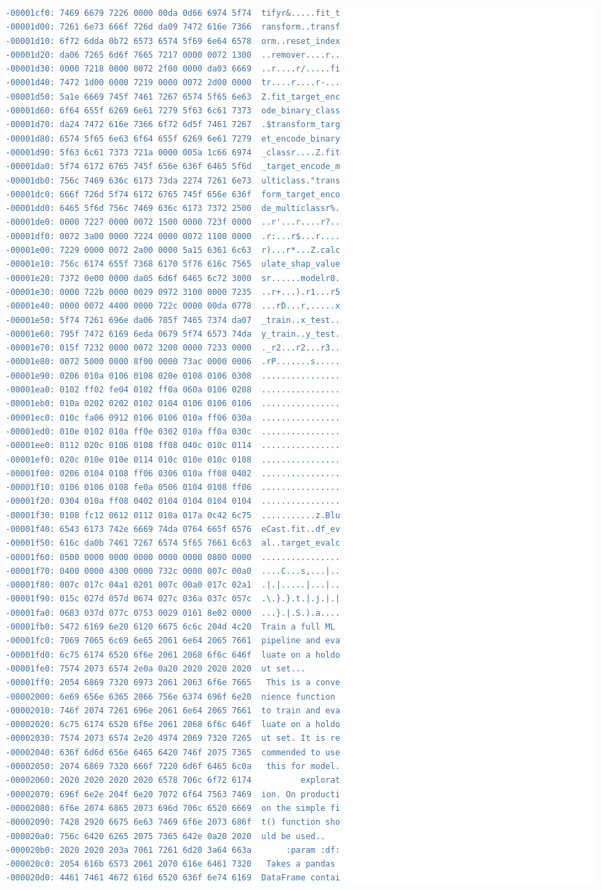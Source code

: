 ```diff
-00001cf0: 7469 6679 7226 0000 00da 0d66 6974 5f74  tifyr&.....fit_t
-00001d00: 7261 6e73 666f 726d da09 7472 616e 7366  ransform..transf
-00001d10: 6f72 6dda 0b72 6573 6574 5f69 6e64 6578  orm..reset_index
-00001d20: da06 7265 6d6f 7665 7217 0000 0072 1300  ..remover....r..
-00001d30: 0000 7218 0000 0072 2f00 0000 da03 6669  ..r....r/.....fi
-00001d40: 7472 1d00 0000 7219 0000 0072 2d00 0000  tr....r....r-...
-00001d50: 5a1e 6669 745f 7461 7267 6574 5f65 6e63  Z.fit_target_enc
-00001d60: 6f64 655f 6269 6e61 7279 5f63 6c61 7373  ode_binary_class
-00001d70: da24 7472 616e 7366 6f72 6d5f 7461 7267  .$transform_targ
-00001d80: 6574 5f65 6e63 6f64 655f 6269 6e61 7279  et_encode_binary
-00001d90: 5f63 6c61 7373 721a 0000 005a 1c66 6974  _classr....Z.fit
-00001da0: 5f74 6172 6765 745f 656e 636f 6465 5f6d  _target_encode_m
-00001db0: 756c 7469 636c 6173 73da 2274 7261 6e73  ulticlass."trans
-00001dc0: 666f 726d 5f74 6172 6765 745f 656e 636f  form_target_enco
-00001dd0: 6465 5f6d 756c 7469 636c 6173 7372 2500  de_multiclassr%.
-00001de0: 0000 7227 0000 0072 1500 0000 723f 0000  ..r'...r....r?..
-00001df0: 0072 3a00 0000 7224 0000 0072 1100 0000  .r:...r$...r....
-00001e00: 7229 0000 0072 2a00 0000 5a15 6361 6c63  r)...r*...Z.calc
-00001e10: 756c 6174 655f 7368 6170 5f76 616c 7565  ulate_shap_value
-00001e20: 7372 0e00 0000 da05 6d6f 6465 6c72 3000  sr......modelr0.
-00001e30: 0000 722b 0000 0029 0972 3100 0000 7235  ..r+...).r1...r5
-00001e40: 0000 0072 4400 0000 722c 0000 00da 0778  ...rD...r,.....x
-00001e50: 5f74 7261 696e da06 785f 7465 7374 da07  _train..x_test..
-00001e60: 795f 7472 6169 6eda 0679 5f74 6573 74da  y_train..y_test.
-00001e70: 015f 7232 0000 0072 3200 0000 7233 0000  ._r2...r2...r3..
-00001e80: 0072 5000 0000 8f00 0000 73ac 0000 0006  .rP.......s.....
-00001e90: 0206 010a 0106 0108 020e 0108 0106 0308  ................
-00001ea0: 0102 ff02 fe04 0102 ff0a 060a 0106 0208  ................
-00001eb0: 010a 0202 0202 0102 0104 0106 0106 0106  ................
-00001ec0: 010c fa06 0912 0106 0106 010a ff06 030a  ................
-00001ed0: 010e 0102 010a ff0e 0302 010a ff0a 030c  ................
-00001ee0: 0112 020c 0106 0108 ff08 040c 010c 0114  ................
-00001ef0: 020c 010e 010e 0114 010c 010e 010c 0108  ................
-00001f00: 0206 0104 0108 ff06 0306 010a ff08 0402  ................
-00001f10: 0106 0106 0108 fe0a 0506 0104 0108 ff06  ................
-00001f20: 0304 010a ff08 0402 0104 0104 0104 0104  ................
-00001f30: 0108 fc12 0612 0112 010a 017a 0c42 6c75  ...........z.Blu
-00001f40: 6543 6173 742e 6669 74da 0764 665f 6576  eCast.fit..df_ev
-00001f50: 616c da0b 7461 7267 6574 5f65 7661 6c63  al..target_evalc
-00001f60: 0500 0000 0000 0000 0000 0000 0800 0000  ................
-00001f70: 0400 0000 4300 0000 732c 0000 007c 00a0  ....C...s,...|..
-00001f80: 007c 017c 04a1 0201 007c 00a0 017c 02a1  .|.|.....|...|..
-00001f90: 015c 027d 057d 0674 027c 036a 037c 057c  .\.}.}.t.|.j.|.|
-00001fa0: 0683 037d 077c 0753 0029 0161 8e02 0000  ...}.|.S.).a....
-00001fb0: 5472 6169 6e20 6120 6675 6c6c 204d 4c20  Train a full ML 
-00001fc0: 7069 7065 6c69 6e65 2061 6e64 2065 7661  pipeline and eva
-00001fd0: 6c75 6174 6520 6f6e 2061 2068 6f6c 646f  luate on a holdo
-00001fe0: 7574 2073 6574 2e0a 0a20 2020 2020 2020  ut set...       
-00001ff0: 2054 6869 7320 6973 2061 2063 6f6e 7665   This is a conve
-00002000: 6e69 656e 6365 2066 756e 6374 696f 6e20  nience function 
-00002010: 746f 2074 7261 696e 2061 6e64 2065 7661  to train and eva
-00002020: 6c75 6174 6520 6f6e 2061 2068 6f6c 646f  luate on a holdo
-00002030: 7574 2073 6574 2e20 4974 2069 7320 7265  ut set. It is re
-00002040: 636f 6d6d 656e 6465 6420 746f 2075 7365  commended to use
-00002050: 2074 6869 7320 666f 7220 6d6f 6465 6c0a   this for model.
-00002060: 2020 2020 2020 2020 6578 706c 6f72 6174          explorat
-00002070: 696f 6e2e 204f 6e20 7072 6f64 7563 7469  ion. On producti
-00002080: 6f6e 2074 6865 2073 696d 706c 6520 6669  on the simple fi
-00002090: 7428 2920 6675 6e63 7469 6f6e 2073 686f  t() function sho
-000020a0: 756c 6420 6265 2075 7365 642e 0a20 2020  uld be used..   
-000020b0: 2020 2020 203a 7061 7261 6d20 3a64 663a       :param :df:
-000020c0: 2054 616b 6573 2061 2070 616e 6461 7320   Takes a pandas 
-000020d0: 4461 7461 4672 616d 6520 636f 6e74 6169  DataFrame contai
```